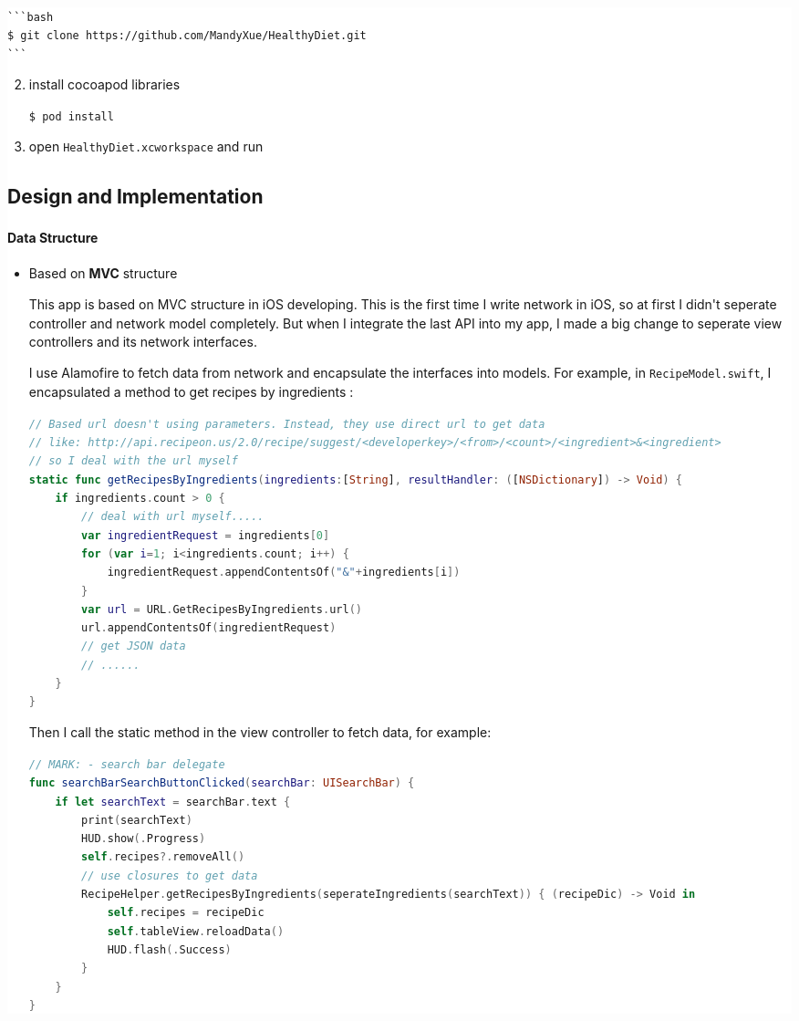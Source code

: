 	```bash
	$ git clone https://github.com/MandyXue/HealthyDiet.git
	```

2. install cocoapod libraries
	
	```bash
	$ pod install
	```

3. open ```HealthyDiet.xcworkspace``` and run

## Design and Implementation

#### Data Structure

* Based on **MVC** structure

	This app is based on MVC structure in iOS developing. This is the first time I write network in iOS, so at first I didn't seperate controller and network model completely. But when I integrate the last API into my app, I made a big change to seperate view controllers and its network interfaces.

	I use Alamofire to fetch data from network and encapsulate the interfaces into models. For example, in ```RecipeModel.swift```, I encapsulated a method to get recipes by ingredients :

	```swift
	// Based url doesn't using parameters. Instead, they use direct url to get data
	// like: http://api.recipeon.us/2.0/recipe/suggest/<developerkey>/<from>/<count>/<ingredient>&<ingredient>
	// so I deal with the url myself
	static func getRecipesByIngredients(ingredients:[String], resultHandler: ([NSDictionary]) -> Void) {
        if ingredients.count > 0 {
            // deal with url myself.....
            var ingredientRequest = ingredients[0]
            for (var i=1; i<ingredients.count; i++) {
                ingredientRequest.appendContentsOf("&"+ingredients[i])
            }
            var url = URL.GetRecipesByIngredients.url()
            url.appendContentsOf(ingredientRequest)
            // get JSON data
            // ......
        }
    }
	```

	Then I call the static method in the view controller to fetch data, for example:

	```swift
	// MARK: - search bar delegate
	func searchBarSearchButtonClicked(searchBar: UISearchBar) {
        if let searchText = searchBar.text {
            print(searchText)
            HUD.show(.Progress)
            self.recipes?.removeAll()
            // use closures to get data
            RecipeHelper.getRecipesByIngredients(seperateIngredients(searchText)) { (recipeDic) -> Void in
                self.recipes = recipeDic
                self.tableView.reloadData()
                HUD.flash(.Success)
            }
        }
    }
	```
